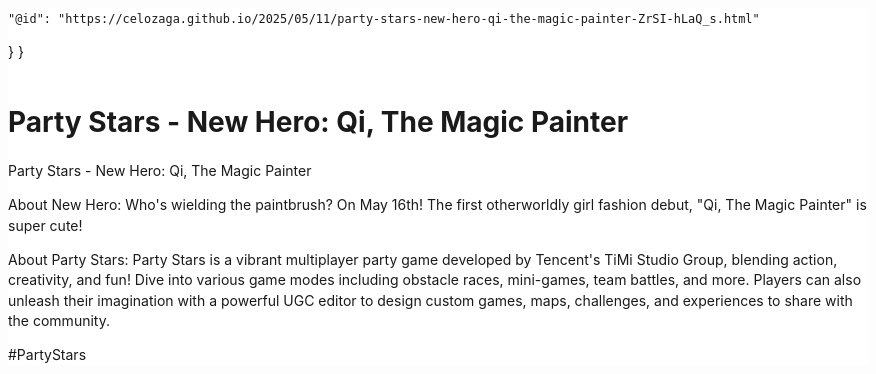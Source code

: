     "@id": "https://celozaga.github.io/2025/05/11/party-stars-new-hero-qi-the-magic-painter-ZrSI-hLaQ_s.html"
  }
}
</script>

<h1 class="youtube-post-title">Party Stars - New Hero: Qi, The Magic Painter</h1>

<iframe class="BLOG_video_class" width="100%" height="100%" 
        src="https://www.youtube.com/embed/ZrSI-hLaQ_s"
        youtube-src-id="ZrSI-hLaQ_s"
        title="YouTube Video Player"
        frameborder="0"
        allow="accelerometer; autoplay; clipboard-write; encrypted-media; gyroscope; picture-in-picture; web-share"
        referrerpolicy="strict-origin-when-cross-origin"
        allowfullscreen></iframe>

<p class="youtube-post-description">Party Stars - New Hero: Qi, The Magic Painter

About New Hero: Who's wielding the paintbrush? On May 16th! The first otherworldly girl fashion debut, "Qi, The Magic Painter" is super cute! 

About Party Stars: Party Stars is a vibrant multiplayer party game developed by Tencent's TiMi Studio Group, blending action, creativity, and fun! Dive into various game modes including obstacle races, mini-games, team battles, and more. Players can also unleash their imagination with a powerful UGC editor to design custom games, maps, challenges, and experiences to share with the community.

#PartyStars</p>
